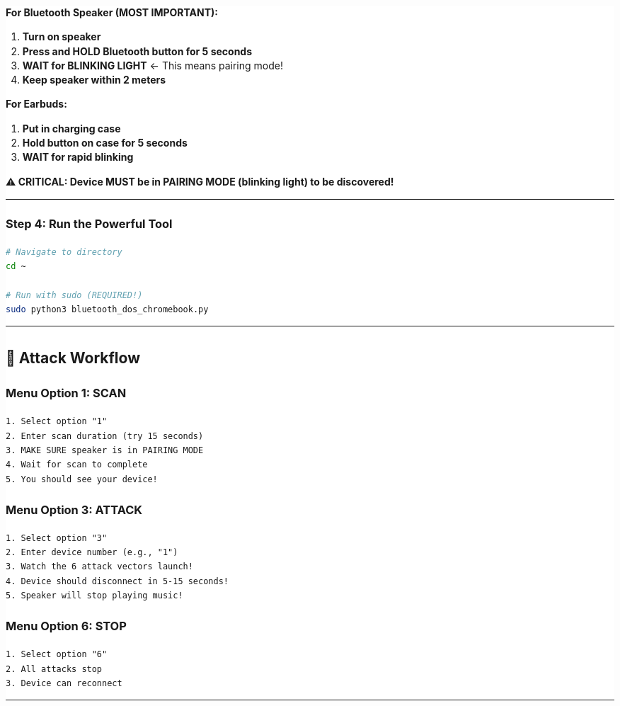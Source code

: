 **For Bluetooth Speaker (MOST IMPORTANT):**

1. **Turn on speaker**
2. **Press and HOLD Bluetooth button for 5 seconds**
3. **WAIT for BLINKING LIGHT** ← This means pairing mode!
4. **Keep speaker within 2 meters**

**For Earbuds:**

1. **Put in charging case**
2. **Hold button on case for 5 seconds**
3. **WAIT for rapid blinking**

**⚠️ CRITICAL: Device MUST be in PAIRING MODE (blinking light) to be discovered!**

---

### Step 4: Run the Powerful Tool

```bash
# Navigate to directory
cd ~

# Run with sudo (REQUIRED!)
sudo python3 bluetooth_dos_chromebook.py
```

---

## 🎯 Attack Workflow

### Menu Option 1: SCAN
```
1. Select option "1"
2. Enter scan duration (try 15 seconds)
3. MAKE SURE speaker is in PAIRING MODE
4. Wait for scan to complete
5. You should see your device!
```

### Menu Option 3: ATTACK
```
1. Select option "3"
2. Enter device number (e.g., "1")
3. Watch the 6 attack vectors launch!
4. Device should disconnect in 5-15 seconds!
5. Speaker will stop playing music!
```

### Menu Option 6: STOP
```
1. Select option "6"
2. All attacks stop
3. Device can reconnect
```

---